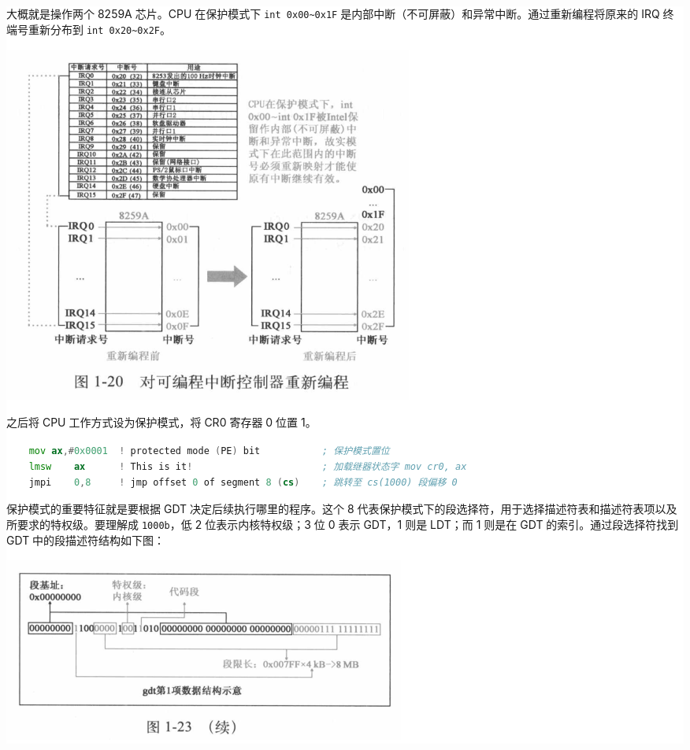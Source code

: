 大概就是操作两个 8259A 芯片。CPU 在保护模式下 `int 0x00~0x1F` 是内部中断（不可屏蔽）和异常中断。通过重新编程将原来的 IRQ 终端号重新分布到 `int 0x20~0x2F`。

<img src="image-20201120164220651.png" alt="image-20201120164220651" style="zoom:67%;" />

之后将 CPU 工作方式设为保护模式，将 CR0 寄存器 0 位置 1。

```asm
	mov	ax,#0x0001	! protected mode (PE) bit			; 保护模式置位
	lmsw	ax		! This is it!						; 加载继器状态字 mov cr0, ax
	jmpi	0,8		! jmp offset 0 of segment 8 (cs)	; 跳转至 cs(1000) 段偏移 0
```

保护模式的重要特征就是要根据 GDT 决定后续执行哪里的程序。这个 8 代表保护模式下的段选择符，用于选择描述符表和描述符表项以及所要求的特权级。要理解成 `1000b`，低 2 位表示内核特权级；3 位 0 表示 GDT，1 则是 LDT；而 1 则是在 GDT 的索引。通过段选择符找到 GDT 中的段描述符结构如下图：

![image-20201120170022453](image-20201120170022453.png)

